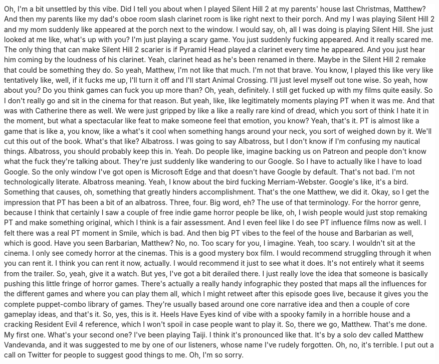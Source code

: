 Oh, I'm a bit unsettled by this vibe. Did I tell you about when I played Silent Hill 2 at my parents' house last Christmas, Matthew? And then my parents like my dad's oboe room slash clarinet room is like right next to their porch.
And my I was playing Silent Hill 2 and my mom suddenly like appeared at the porch next to the window. I would say, oh, all I was doing is playing Silent Hill. She just looked at me like, what's up with you?
I'm just playing a scary game. You just suddenly fucking appeared. And it really scared me.
The only thing that can make Silent Hill 2 scarier is if Pyramid Head played a clarinet every time he appeared. And you just hear him coming by the loudness of his clarinet.
Yeah, clarinet head as he's been renamed in there. Maybe in the Silent Hill 2 remake that could be something they do. So yeah, Matthew, I'm not like that much.
I'm not that brave. You know, I played this like very like tentatively like, well, if it fucks me up, I'll turn it off and I'll start Animal Crossing. I'll just level myself out tone wise.
So yeah, how about you? Do you think games can fuck you up more than?
Oh, yeah, definitely. I still get fucked up with my films quite easily. So I don't really go and sit in the cinema for that reason.
But yeah, like, like legitimately moments playing PT when it was me. And that was with Catherine there as well. We were just gripped by like a like a really rare kind of dread, which you sort of think I hate it in the moment, but what a spectacular like feat to make someone feel that emotion, you know?
Yeah, that's it. PT is almost like a game that is like a, you know, like a what's it cool when something hangs around your neck, you sort of weighed down by it. We'll cut this out of the book.
What's that like? Albatross.
I was going to say Albatross, but I don't know if I'm confusing my nautical things.
Albatross, you should probably keep this in.
Yeah. Do people like, imagine backing us on Patreon and people don't know what the fuck they're talking about. They're just suddenly like wandering to our Google.
So I have to actually like I have to load Google. So the only window I've got open is Microsoft Edge and that doesn't have Google by default. That's not bad.
I'm not technologically literate. Albatross meaning. Yeah, I know about the bird fucking Merriam-Webster.
Google's like, it's a bird.
Something that causes, oh, something that greatly hinders accomplishment. That's the one Matthew, we did it. Okay, so I get the impression that PT has been a bit of an albatross.
Three, four.
Big word, eh?
The use of that terminology.
For the horror genre, because I think that certainly I saw a couple of free indie game horror people be like, oh, I wish people would just stop remaking PT and make something original, which I think is a fair assessment. And I even feel like I do see PT influence films now as well. I felt there was a real PT moment in Smile, which is bad.
And then big PT vibes to the feel of the house and Barbarian as well, which is good. Have you seen Barbarian, Matthew?
No, no.
Too scary for you, I imagine.
Yeah, too scary. I wouldn't sit at the cinema. I only see comedy horror at the cinemas.
This is a good mystery box film. I would recommend struggling through it when you can rent it. I think you can rent it now, actually.
I would recommend it just to see what it does. It's not entirely what it seems from the trailer. So, yeah, give it a watch.
But yes, I've got a bit derailed there. I just really love the idea that someone is basically pushing this little fringe of horror games.
There's actually a really handy infographic they posted that maps all the influences for the different games and where you can play them all, which I might retweet after this episode goes live, because it gives you the complete puppet-combo library of games. They're usually based around one core narrative idea and then a couple of core gameplay ideas, and that's it. So, yes, this is it.
Heels Have Eyes kind of vibe with a spooky family in a horrible house and a cracking Resident Evil 4 reference, which I won't spoil in case people want to play it. So, there we go, Matthew. That's me done.
My first one. What's your second one?
I've been playing Taiji. I think it's pronounced like that. It's by a solo dev called Matthew Vandevanda, and it was suggested to me by one of our listeners, whose name I've rudely forgotten.
Oh, no, it's terrible. I put out a call on Twitter for people to suggest good things to me. Oh, I'm so sorry.